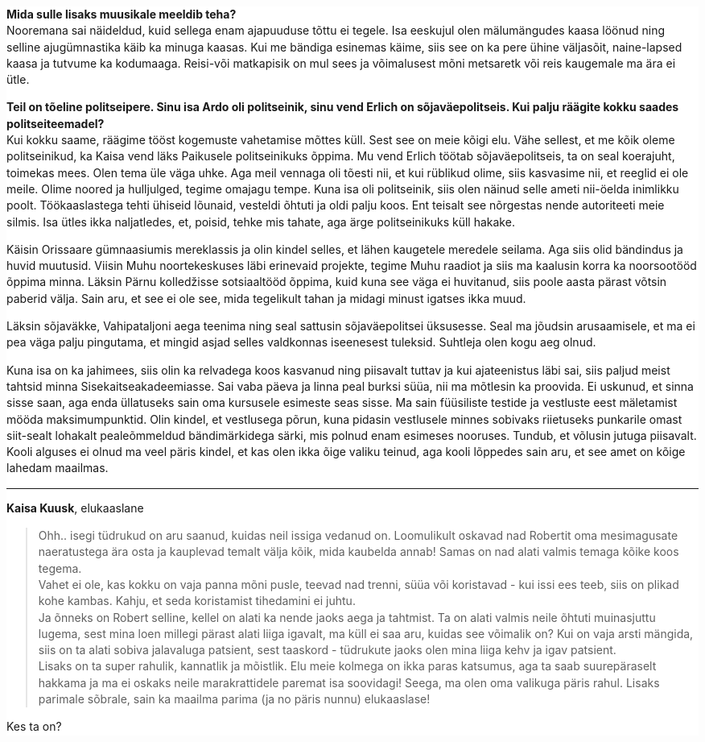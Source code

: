 **Mida sulle lisaks muusikale meeldib teha?** \
Nooremana sai näideldud, kuid sellega enam ajapuuduse tõttu ei tegele. Isa eeskujul olen mälumängudes kaasa löönud ning selline ajugümnastika käib ka minuga kaasas. Kui me bändiga esinemas käime, siis see on ka pere ühine väljasõit, naine-lapsed kaasa ja tutvume ka kodumaaga. Reisi-või matkapisik on mul sees ja võimalusest mõni metsaretk või reis kaugemale ma ära ei ütle.

**Teil on tõeline politseipere. Sinu isa Ardo oli politseinik, sinu vend Erlich on sõjaväepolitseis. Kui palju räägite kokku saades politseiteemadel?** \
Kui kokku saame, räägime tööst kogemuste vahetamise mõttes küll. Sest see on meie kõigi elu. Vähe sellest, et me kõik oleme politseinikud, ka Kaisa vend läks Paikusele politseinikuks õppima. Mu vend Erlich töötab sõjaväepolitseis, ta on seal koerajuht, toimekas mees. Olen tema üle väga uhke. Aga meil vennaga oli tõesti nii, et kui rüblikud olime, siis kasvasime nii, et reeglid ei ole meile. Olime noored ja hulljulged, tegime omajagu tempe. Kuna isa oli politseinik, siis olen näinud selle ameti nii-öelda inimlikku poolt.  Töökaaslastega tehti ühiseid lõunaid, vesteldi õhtuti ja oldi palju koos. Ent teisalt see nõrgestas nende autoriteeti meie silmis. Isa ütles ikka naljatledes, et, poisid, tehke mis tahate, aga ärge politseinikuks küll hakake.

Käisin Orissaare gümnaasiumis mereklassis ja olin kindel selles, et lähen kaugetele meredele seilama. Aga siis olid bändindus ja huvid muutusid. Viisin Muhu noortekeskuses läbi erinevaid projekte, tegime Muhu raadiot ja siis ma kaalusin korra ka noorsootööd õppima minna. Läksin Pärnu kolledžisse sotsiaaltööd õppima, kuid kuna see väga ei huvitanud, siis poole aasta pärast võtsin paberid välja. Sain aru, et see ei ole see, mida tegelikult tahan ja midagi minust igatses ikka muud.

Läksin sõjaväkke, Vahipataljoni aega teenima ning seal sattusin sõjaväepolitsei üksusesse. Seal ma jõudsin arusaamisele, et ma ei pea väga palju pingutama, et mingid asjad selles valdkonnas iseenesest tuleksid. Suhtleja olen kogu aeg olnud.

Kuna isa on ka jahimees, siis olin ka relvadega koos kasvanud ning piisavalt tuttav ja kui ajateenistus läbi sai, siis paljud meist tahtsid minna Sisekaitseakadeemiasse. Sai vaba päeva ja linna peal burksi süüa, nii ma mõtlesin ka proovida. Ei uskunud, et sinna sisse saan, aga enda üllatuseks sain oma kursusele esimeste seas sisse. Ma sain füüsiliste testide ja vestluste eest mäletamist mööda maksimumpunktid. Olin kindel, et vestlusega põrun, kuna pidasin vestlusele minnes sobivaks riietuseks punkarile omast siit-sealt lohakalt pealeõmmeldud bändimärkidega särki, mis polnud enam esimeses nooruses. Tundub, et võlusin jutuga piisavalt. Kooli alguses ei olnud ma veel päris kindel, et kas olen ikka õige valiku teinud, aga kooli lõppedes sain aru, et see amet on kõige lahedam maailmas.

<hr />

**Kaisa Kuusk**, elukaaslane

> Ohh.. isegi tüdrukud on aru saanud, kuidas neil issiga vedanud on. Loomulikult oskavad nad Robertit oma mesimagusate naeratustega ära osta ja kauplevad temalt välja kõik, mida kaubelda annab! Samas on nad alati valmis temaga kõike koos tegema. \
> Vahet ei ole, kas kokku on vaja panna mõni pusle, teevad nad trenni, süüa või koristavad - kui issi ees teeb, siis on plikad kohe kambas. Kahju, et seda koristamist tihedamini ei juhtu. \
> Ja õnneks on Robert selline, kellel on alati ka nende jaoks aega ja tahtmist. Ta on alati valmis neile õhtuti muinasjuttu lugema, sest mina loen millegi pärast alati liiga igavalt, ma küll ei saa aru, kuidas see võimalik on? Kui on vaja arsti mängida, siis on ta alati sobiva jalavaluga patsient, sest taaskord - tüdrukute jaoks olen mina liiga kehv ja igav patsient. \
> Lisaks on ta super rahulik, kannatlik ja mõistlik. Elu meie kolmega on ikka paras katsumus, aga ta saab suurepäraselt hakkama ja ma ei oskaks neile marakrattidele paremat isa soovidagi! Seega, ma olen oma valikuga päris rahul. Lisaks parimale sõbrale, sain ka maailma parima (ja no päris nunnu) elukaaslase!

Kes ta on?
